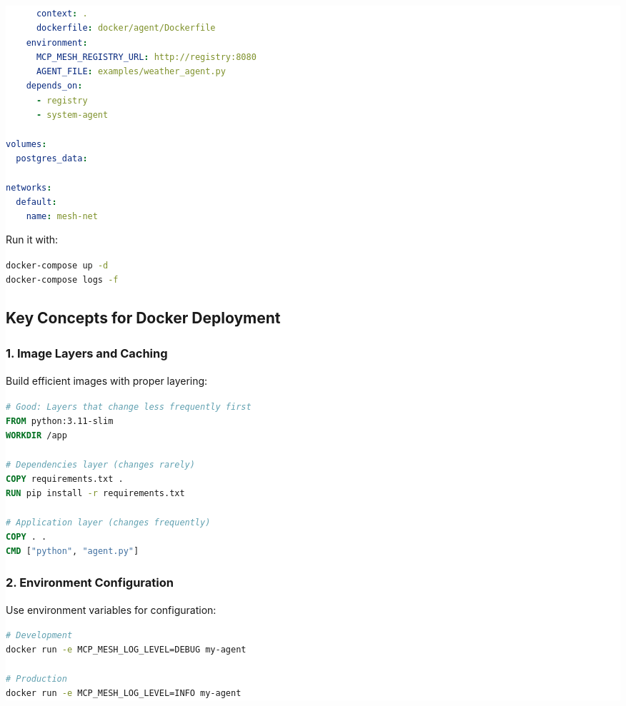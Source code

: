```yaml
      context: .
      dockerfile: docker/agent/Dockerfile
    environment:
      MCP_MESH_REGISTRY_URL: http://registry:8080
      AGENT_FILE: examples/weather_agent.py
    depends_on:
      - registry
      - system-agent

volumes:
  postgres_data:

networks:
  default:
    name: mesh-net
```

Run it with:

```bash
docker-compose up -d
docker-compose logs -f
```

## Key Concepts for Docker Deployment

### 1. Image Layers and Caching

Build efficient images with proper layering:

```dockerfile
# Good: Layers that change less frequently first
FROM python:3.11-slim
WORKDIR /app

# Dependencies layer (changes rarely)
COPY requirements.txt .
RUN pip install -r requirements.txt

# Application layer (changes frequently)
COPY . .
CMD ["python", "agent.py"]
```

### 2. Environment Configuration

Use environment variables for configuration:

```bash
# Development
docker run -e MCP_MESH_LOG_LEVEL=DEBUG my-agent

# Production
docker run -e MCP_MESH_LOG_LEVEL=INFO my-agent
```
